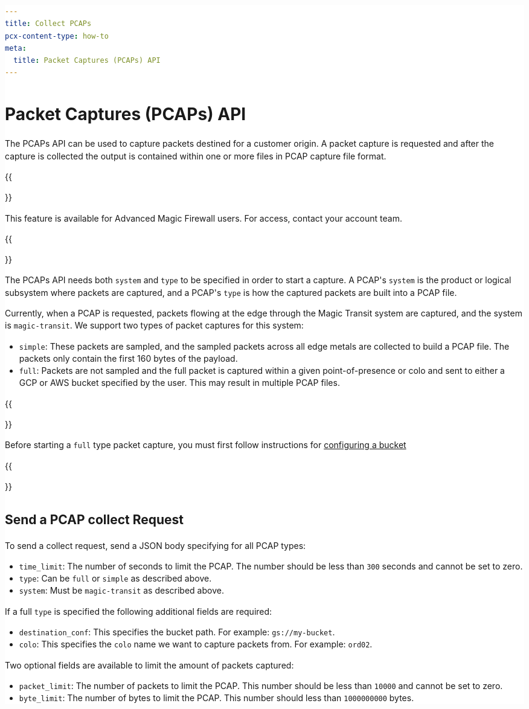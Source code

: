 ```yaml
---
title: Collect PCAPs
pcx-content-type: how-to
meta:
  title: Packet Captures (PCAPs) API
---
```


# Packet Captures (PCAPs) API

The PCAPs API can be used to capture packets destined for a customer origin.
A packet capture is requested and after the capture is collected the output
is contained within one or more files in PCAP capture file format.

{{<Aside>}}

This feature is available for Advanced Magic Firewall users. For access, contact your account team.

{{</Aside>}}

The PCAPs API needs both `system` and `type` to be specified in order to start a capture. A PCAP's `system` is the product or logical subsystem where packets are captured, and a PCAP's `type` is how the captured packets are built into a PCAP file.

Currently, when a PCAP is requested, packets flowing at the edge through the Magic Transit system are captured, and the system is `magic-transit`. We support two types of packet captures for this system:
- `simple`: These packets are sampled, and the sampled packets across all edge metals are collected to build a PCAP file. The packets only contain the first 160 bytes of the payload.
- `full`: Packets are not sampled and the full packet is captured within a given point-of-presence or colo and sent to either a GCP or AWS bucket specified by the user. This may result in multiple PCAP files.

{{<Aside type="note" header="Note">}}

Before starting a `full` type packet capture, you must first follow instructions for [configuring a bucket](../pcaps-bucket-setup)

{{</Aside>}}

## Send a PCAP collect Request

To send a collect request, send a JSON body specifying for all PCAP types:

- `time_limit`: The number of seconds to limit the PCAP. The number should be less than `300` seconds and cannot be set to zero.
- `type`: Can be `full` or `simple` as described above.
- `system`: Must be `magic-transit` as described above.

If a full `type` is specified the following additional fields are required:
- `destination_conf`: This specifies the bucket path. For example: `gs://my-bucket`.
- `colo`: This specifies the `colo` name we want to capture packets from. For example: `ord02`.

Two optional fields are available to limit the amount of packets captured:
- `packet_limit`: The number of packets to limit the PCAP. This number should be less than `10000` and cannot be set to zero.
- `byte_limit`: The number of bytes to limit the PCAP. This number should less than `1000000000` bytes.
